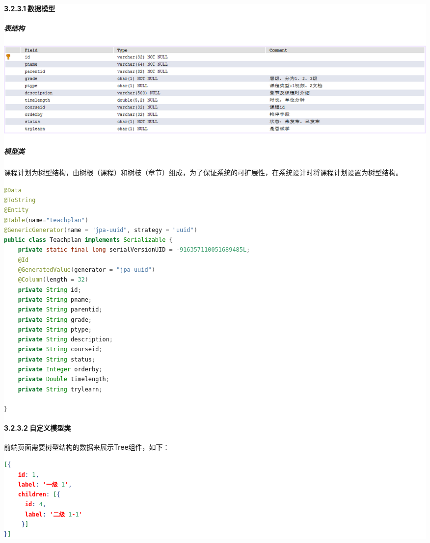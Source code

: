 #### 3.2.3.1 数据模型

##### 表结构

![](img/course13.png)

##### 模型类

课程计划为树型结构，由树根（课程）和树枝（章节）组成，为了保证系统的可扩展性，在系统设计时将课程计划设置为树型结构。

```java
@Data
@ToString
@Entity
@Table(name="teachplan")
@GenericGenerator(name = "jpa-uuid", strategy = "uuid")
public class Teachplan implements Serializable {
    private static final long serialVersionUID = -916357110051689485L;
    @Id
    @GeneratedValue(generator = "jpa-uuid")
    @Column(length = 32)
    private String id;
    private String pname;
    private String parentid;
    private String grade;
    private String ptype;
    private String description;
    private String courseid;
    private String status;
    private Integer orderby;
    private Double timelength;
    private String trylearn;

}
```

#### 3.2.3.2 自定义模型类

前端页面需要树型结构的数据来展示Tree组件，如下：

```json
[{
    id: 1,
    label: '一级 1',
    children: [{
      id: 4,
      label: '二级 1‐1'
     }]
}]
```

